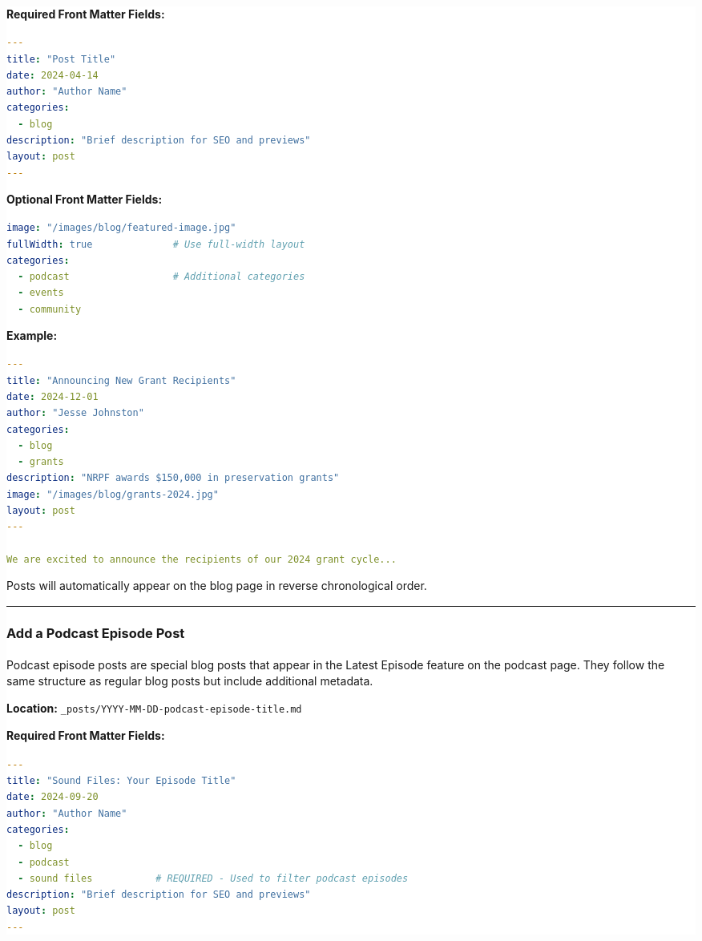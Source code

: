 **Required Front Matter Fields:**

```yaml
---
title: "Post Title"
date: 2024-04-14
author: "Author Name"
categories:
  - blog
description: "Brief description for SEO and previews"
layout: post
---
```

**Optional Front Matter Fields:**

```yaml
image: "/images/blog/featured-image.jpg"
fullWidth: true              # Use full-width layout
categories:
  - podcast                  # Additional categories
  - events
  - community
```

**Example:**

```yaml
---
title: "Announcing New Grant Recipients"
date: 2024-12-01
author: "Jesse Johnston"
categories:
  - blog
  - grants
description: "NRPF awards $150,000 in preservation grants"
image: "/images/blog/grants-2024.jpg"
layout: post
---

We are excited to announce the recipients of our 2024 grant cycle...
```

Posts will automatically appear on the blog page in reverse chronological order.

---

### Add a Podcast Episode Post

Podcast episode posts are special blog posts that appear in the Latest Episode feature on the podcast page. They follow the same structure as regular blog posts but include additional metadata.

**Location:** `_posts/YYYY-MM-DD-podcast-episode-title.md`

**Required Front Matter Fields:**

```yaml
---
title: "Sound Files: Your Episode Title"
date: 2024-09-20
author: "Author Name"
categories:
  - blog
  - podcast
  - sound files           # REQUIRED - Used to filter podcast episodes
description: "Brief description for SEO and previews"
layout: post
---
```
